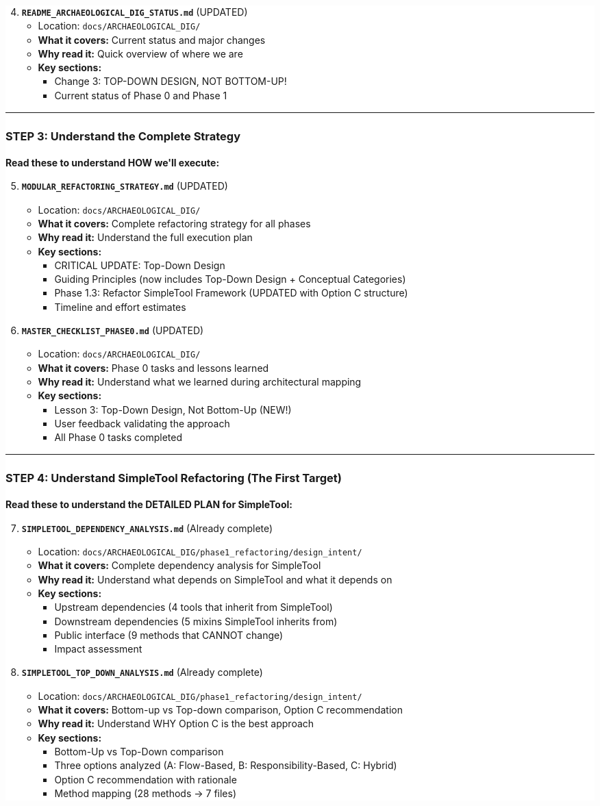4. **`README_ARCHAEOLOGICAL_DIG_STATUS.md`** (UPDATED)
   - Location: `docs/ARCHAEOLOGICAL_DIG/`
   - **What it covers:** Current status and major changes
   - **Why read it:** Quick overview of where we are
   - **Key sections:**
     - Change 3: TOP-DOWN DESIGN, NOT BOTTOM-UP!
     - Current status of Phase 0 and Phase 1

---

### STEP 3: Understand the Complete Strategy

**Read these to understand HOW we'll execute:**

5. **`MODULAR_REFACTORING_STRATEGY.md`** (UPDATED)
   - Location: `docs/ARCHAEOLOGICAL_DIG/`
   - **What it covers:** Complete refactoring strategy for all phases
   - **Why read it:** Understand the full execution plan
   - **Key sections:**
     - CRITICAL UPDATE: Top-Down Design
     - Guiding Principles (now includes Top-Down Design + Conceptual Categories)
     - Phase 1.3: Refactor SimpleTool Framework (UPDATED with Option C structure)
     - Timeline and effort estimates

6. **`MASTER_CHECKLIST_PHASE0.md`** (UPDATED)
   - Location: `docs/ARCHAEOLOGICAL_DIG/`
   - **What it covers:** Phase 0 tasks and lessons learned
   - **Why read it:** Understand what we learned during architectural mapping
   - **Key sections:**
     - Lesson 3: Top-Down Design, Not Bottom-Up (NEW!)
     - User feedback validating the approach
     - All Phase 0 tasks completed

---

### STEP 4: Understand SimpleTool Refactoring (The First Target)

**Read these to understand the DETAILED PLAN for SimpleTool:**

7. **`SIMPLETOOL_DEPENDENCY_ANALYSIS.md`** (Already complete)
   - Location: `docs/ARCHAEOLOGICAL_DIG/phase1_refactoring/design_intent/`
   - **What it covers:** Complete dependency analysis for SimpleTool
   - **Why read it:** Understand what depends on SimpleTool and what it depends on
   - **Key sections:**
     - Upstream dependencies (4 tools that inherit from SimpleTool)
     - Downstream dependencies (5 mixins SimpleTool inherits from)
     - Public interface (9 methods that CANNOT change)
     - Impact assessment

8. **`SIMPLETOOL_TOP_DOWN_ANALYSIS.md`** (Already complete)
   - Location: `docs/ARCHAEOLOGICAL_DIG/phase1_refactoring/design_intent/`
   - **What it covers:** Bottom-up vs Top-down comparison, Option C recommendation
   - **Why read it:** Understand WHY Option C is the best approach
   - **Key sections:**
     - Bottom-Up vs Top-Down comparison
     - Three options analyzed (A: Flow-Based, B: Responsibility-Based, C: Hybrid)
     - Option C recommendation with rationale
     - Method mapping (28 methods → 7 files)
